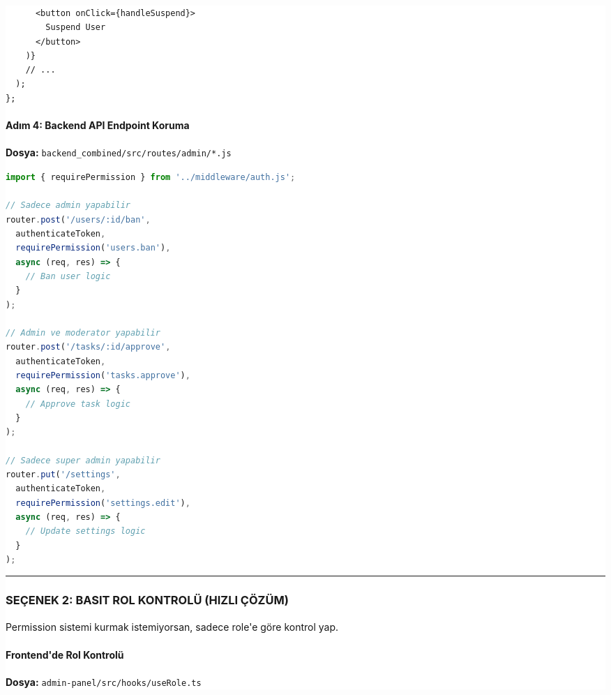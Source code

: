 ```tsx
      <button onClick={handleSuspend}>
        Suspend User
      </button>
    )}
    // ...
  );
};
```

#### Adım 4: Backend API Endpoint Koruma

**Dosya:** `backend_combined/src/routes/admin/*.js`

```javascript
import { requirePermission } from '../middleware/auth.js';

// Sadece admin yapabilir
router.post('/users/:id/ban',
  authenticateToken,
  requirePermission('users.ban'),
  async (req, res) => {
    // Ban user logic
  }
);

// Admin ve moderator yapabilir
router.post('/tasks/:id/approve',
  authenticateToken,
  requirePermission('tasks.approve'),
  async (req, res) => {
    // Approve task logic
  }
);

// Sadece super admin yapabilir
router.put('/settings',
  authenticateToken,
  requirePermission('settings.edit'),
  async (req, res) => {
    // Update settings logic
  }
);
```

---

### SEÇENEK 2: BASIT ROL KONTROLÜ (HIZLI ÇÖZÜM)

Permission sistemi kurmak istemiyorsan, sadece role'e göre kontrol yap.

#### Frontend'de Rol Kontrolü

**Dosya:** `admin-panel/src/hooks/useRole.ts`
